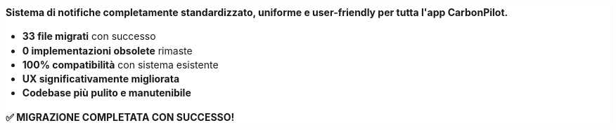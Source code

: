 **Sistema di notifiche completamente standardizzato, uniforme e user-friendly per tutta l'app CarbonPilot.**

- **33 file migrati** con successo
- **0 implementazioni obsolete** rimaste
- **100% compatibilità** con sistema esistente
- **UX significativamente migliorata**
- **Codebase più pulito e manutenibile**

**✅ MIGRAZIONE COMPLETATA CON SUCCESSO!** 